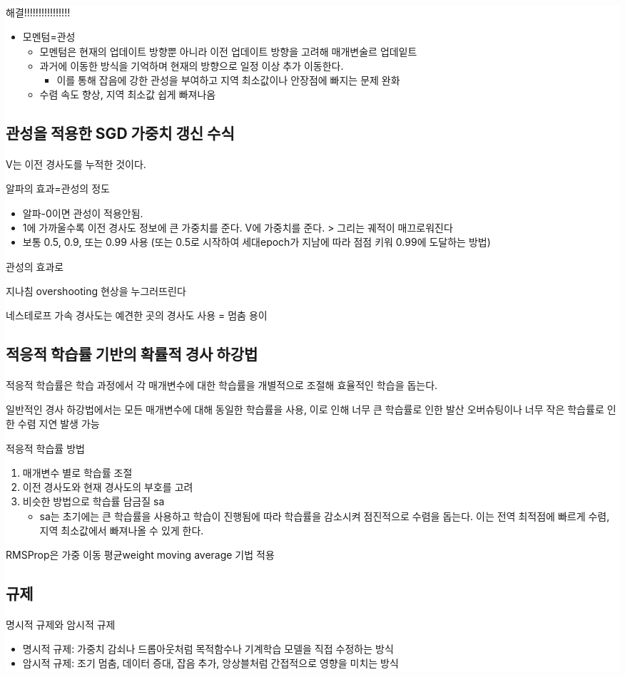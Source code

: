 해결!!!!!!!!!!!!!!!!

- 모멘텀=관성
  - 모멘텀은 현재의 업데이트 방향뿐 아니라 이전 업데이트 방향을 고려해 매개변술르 업데잍트
  - 과거에 이동한 방식을 기억하며 현재의 방향으로 일정 이상 추가 이동한다.
    - 이를 통해 잡음에 강한 관성을 부여하고 지역 최소값이나 안장점에 빠지는 문제 완화
  - 수렴 속도 향상, 지역 최소값 쉽게 빠져나옴

## 관성을 적용한 SGD 가중치 갱신 수식

V는 이전 경사도를 누적한 것이다.

알파의 효과=관성의 정도

- 알파-0이면 관성이 적용안됨.
- 1에 가까울수록 이전 경사도 정보에 큰 가중치를 준다. V에 가중치를 준다. > 그리는 궤적이 매끄로워진다
- 보통  0.5, 0.9, 또는  0.99 사용  (또는  0.5로  시작하여  세대epoch가  지남에  따라  점점  키워  0.99에  도달하는  방법)



관성의 효과로

지나침 overshooting 현상을 누그러뜨린다



네스테로프 가속 경사도는 예견한 곳의 경사도 사용 = 멈춤 용이



## 적응적 학습률 기반의 확률적 경사 하강법

적응적 학습률은 학습 과정에서 각 매개변수에 대한 학습률을 개별적으로 조절해 효율적인 학습을 돕는다.

일반적인 경사 하강법에서는 모든 매개변수에 대해 동일한 학습률을 사용, 이로 인해 너무 큰 학습률로 인한 발산 오버슈팅이나 너무 작은 학습률로 인한 수렴 지연 발생 가능



적응적 학습률 방법

1. 매개변수 별로 학습률 조절
2. 이전 경사도와 현재 경사도의 부호를 고려
3. 비슷한 방법으로 학습률 담금질 sa
   - sa는 초기에는 큰 학습률을 사용하고 학습이 진행됨에 따라 학습률을 감소시켜 점진적으로 수렴을 돕는다. 이는 전역 최적점에 빠르게 수렴, 지역 최소값에서 빠져나올 수 있게 한다.



RMSProp은  가중  이동  평균weight moving average 기법  적용





## 규제

명시적  규제와  암시적  규제

+ 명시적 규제: 가중치 감쇠나 드롭아웃처럼 목적함수나 기계학습 모델을 직접 수정하는 방식 
+ 암시적 규제: 조기 멈춤, 데이터 증대, 잡음 추가, 앙상블처럼 간접적으로 영향을 미치는 방식


